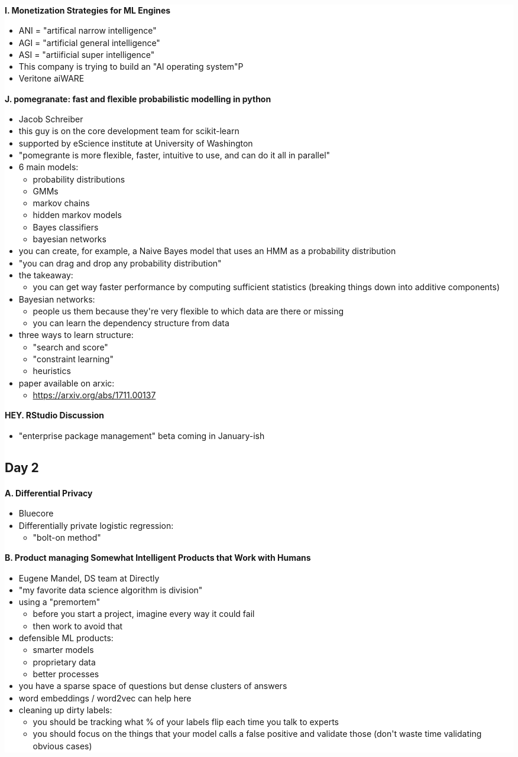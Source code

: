 **I. Monetization Strategies for ML Engines**

- ANI = "artifical narrow intelligence"
- AGI = "artificial general intelligence"
- ASI = "artiificial super intelligence"
- This company is trying to build an "AI operating system"P
- Veritone aiWARE

**J. pomegranate: fast and flexible probabilistic modelling in python**

- Jacob Schreiber
- this guy is on the core development team for scikit-learn
- supported by eScience institute at University of Washington
- "pomegrante is more flexible, faster, intuitive to use, and can do it all in parallel"
- 6 main models:
    + probability distributions
    + GMMs
    + markov chains
    + hidden markov models
    + Bayes classifiers
    + bayesian networks
- you can create, for example, a Naive Bayes model that uses an HMM as a probability distribution
- "you can drag and drop any probability distribution"
- the takeaway:
    + you can get way faster performance by computing sufficient statistics (breaking things down into additive components)
- Bayesian networks:
    + people us them because they're very flexible to which data are there or missing
    + you can learn the dependency structure from data
- three ways to learn structure:
    + "search and score"
    + "constraint learning"
    + heuristics
- paper available on arxic:
    + https://arxiv.org/abs/1711.00137

**HEY. RStudio Discussion**

- "enterprise package management" beta coming in January-ish

## Day 2

**A. Differential Privacy**

- Bluecore
- Differentially private logistic regression:
    + "bolt-on method"

**B. Product managing Somewhat Intelligent Products that Work with Humans**

- Eugene Mandel, DS team at Directly
- "my favorite data science algorithm is division"
- using a "premortem"
    + before you start a project, imagine every way it could fail
    + then work to avoid that
- defensible ML products:
    + smarter models
    + proprietary data
    + better processes
- you have a sparse space of questions but dense clusters of answers
- word embeddings / word2vec can help here
- cleaning up dirty labels:
    + you should be tracking what % of your labels flip each time you talk to experts
    + you should focus on the things that your model calls a false positive and validate those (don't waste time validating obvious cases)
